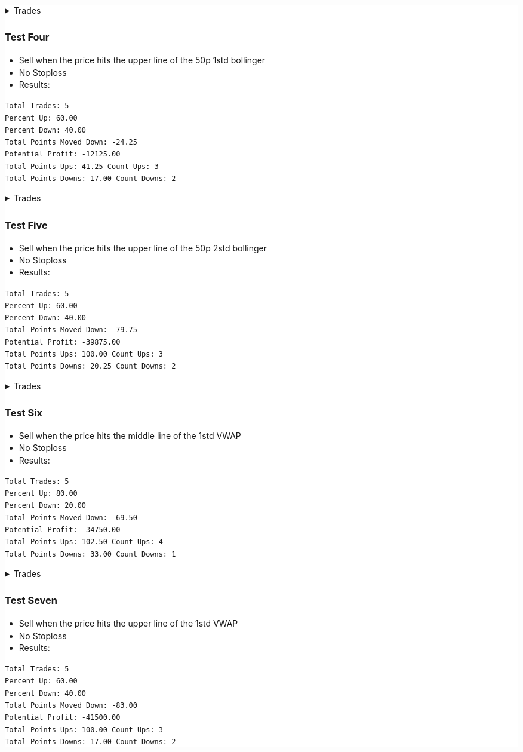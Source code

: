 <details><summary>Trades</summary></details>

### Test Four
* Sell when the price hits the upper line of the 50p 1std bollinger
* No Stoploss
* Results:
```
Total Trades: 5
Percent Up: 60.00
Percent Down: 40.00
Total Points Moved Down: -24.25
Potential Profit: -12125.00
Total Points Ups: 41.25 Count Ups: 3
Total Points Downs: 17.00 Count Downs: 2
```

<details><summary>Trades</summary></details>

### Test Five
* Sell when the price hits the upper line of the 50p 2std bollinger
* No Stoploss
* Results:
```
Total Trades: 5
Percent Up: 60.00
Percent Down: 40.00
Total Points Moved Down: -79.75
Potential Profit: -39875.00
Total Points Ups: 100.00 Count Ups: 3
Total Points Downs: 20.25 Count Downs: 2
```

<details><summary>Trades</summary></details>

### Test Six
* Sell when the price hits the middle line of the 1std VWAP
* No Stoploss
* Results:
```
Total Trades: 5
Percent Up: 80.00
Percent Down: 20.00
Total Points Moved Down: -69.50
Potential Profit: -34750.00
Total Points Ups: 102.50 Count Ups: 4
Total Points Downs: 33.00 Count Downs: 1
```

<details><summary>Trades</summary></details>

### Test Seven
* Sell when the price hits the upper line of the 1std VWAP
* No Stoploss
* Results:
```
Total Trades: 5
Percent Up: 60.00
Percent Down: 40.00
Total Points Moved Down: -83.00
Potential Profit: -41500.00
Total Points Ups: 100.00 Count Ups: 3
Total Points Downs: 17.00 Count Downs: 2
```
